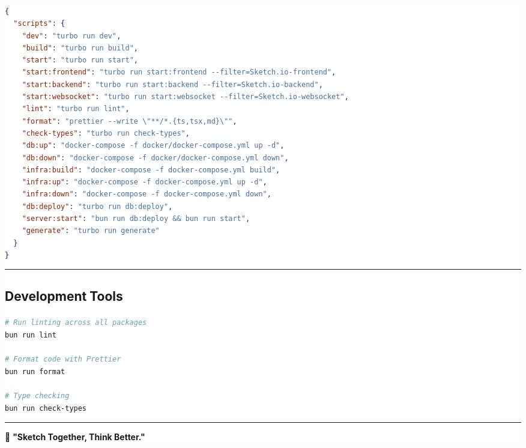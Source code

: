 ```json
{
  "scripts": {
    "dev": "turbo run dev",
    "build": "turbo run build",
    "start": "turbo run start",
    "start:frontend": "turbo run start:frontend --filter=Sketch.io-frontend",
    "start:backend": "turbo run start:backend --filter=Sketch.io-backend",
    "start:websocket": "turbo run start:websocket --filter=Sketch.io-websocket",
    "lint": "turbo run lint",
    "format": "prettier --write \"**/*.{ts,tsx,md}\"",
    "check-types": "turbo run check-types",
    "db:up": "docker-compose -f docker/docker-compose.yml up -d",
    "db:down": "docker-compose -f docker/docker-compose.yml down",
    "infra:build": "docker-compose -f docker-compose.yml build",
    "infra:up": "docker-compose -f docker-compose.yml up -d",
    "infra:down": "docker-compose -f docker-compose.yml down",
    "db:deploy": "turbo run db:deploy",
    "server:start": "bun run db:deploy && bun run start",
    "generate": "turbo run generate"
  }
}
```

---

## Development Tools

```sh
# Run linting across all packages
bun run lint

# Format code with Prettier
bun run format

# Type checking
bun run check-types
```

---

🚀 **"Sketch Together, Think Better."**
